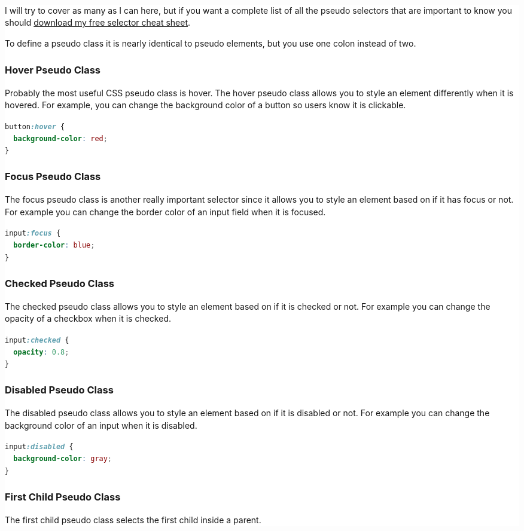 I will try to cover as many as I can here, but if you want a complete list of all the pseudo selectors that are important to know you should [download my free selector cheat sheet](https://webdevsimplified.com/specificity-cheat-sheet.html).

To define a pseudo class it is nearly identical to pseudo elements, but you use one colon instead of two.

### Hover Pseudo Class

Probably the most useful CSS pseudo class is hover. The hover pseudo class allows you to style an element differently when it is hovered. For example, you can change the background color of a button so users know it is clickable.

```css
button:hover {
  background-color: red;
}
```

### Focus Pseudo Class

The focus pseudo class is another really important selector since it allows you to style an element based on if it has focus or not. For example you can change the border color of an input field when it is focused.

```css
input:focus {
  border-color: blue;
}
```

### Checked Pseudo Class

The checked pseudo class allows you to style an element based on if it is checked or not. For example you can change the opacity of a checkbox when it is checked.

```css
input:checked {
  opacity: 0.8;
}
```

### Disabled Pseudo Class

The disabled pseudo class allows you to style an element based on if it is disabled or not. For example you can change the background color of an input when it is disabled.

```css
input:disabled {
  background-color: gray;
}
```

### First Child Pseudo Class

The first child pseudo class selects the first child inside a parent.
